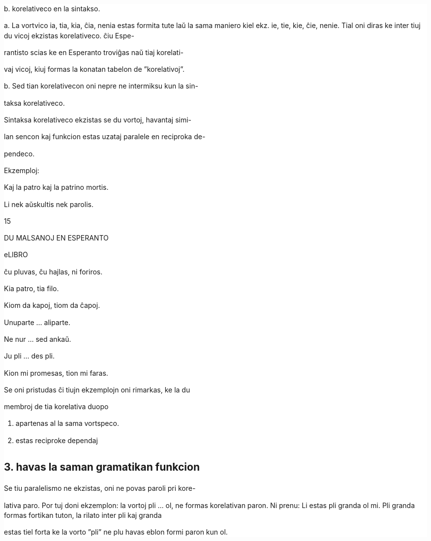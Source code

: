 b. korelativeco en la sintakso. 

a. La vortvico ia, tia, kia, ĉia, nenia estas formita tute laŭ la sama maniero kiel ekz. ie, tie, kie, ĉie, nenie. Tial oni diras ke inter tiuj du vicoj ekzistas korelativeco. ĉiu Espe-

rantisto scias ke en Esperanto troviĝas naŭ tiaj korelati-

vaj vicoj, kiuj formas la konatan tabelon de ”korelativoj”. 

b. Sed tian korelativecon oni nepre ne intermiksu kun la sin-

taksa korelativeco. 

Sintaksa korelativeco ekzistas se du vortoj, havantaj simi-

lan sencon kaj funkcion estas uzataj paralele en reciproka de-

pendeco. 

Ekzemploj:

Kaj la patro kaj la patrino mortis. 

Li nek aŭskultis nek parolis. 

15

DU MALSANOJ EN ESPERANTO

eLIBRO

ĉu pluvas, ĉu hajlas, ni foriros. 

Kia patro, tia filo. 

Kiom da kapoj, tiom da ĉapoj. 

Unuparte … aliparte. 

Ne nur … sed ankaŭ. 

Ju pli … des pli. 

Kion mi promesas, tion mi faras. 

Se oni pristudas ĉi tiujn ekzemplojn oni rimarkas, ke la du

membroj de tia korelativa duopo

1. apartenas al la sama vortspeco. 

2. estas reciproke dependaj



## 3. havas la saman gramatikan funkcion

Se tiu paralelismo ne ekzistas, oni ne povas paroli pri kore-

lativa paro. Por tuj doni ekzemplon: la vortoj pli … ol, ne formas korelativan paron. Ni prenu: Li estas pli granda ol mi. Pli granda formas fortikan tuton, la rilato inter pli kaj granda

estas tiel forta ke la vorto ”pli” ne plu havas eblon formi paron kun ol. 

